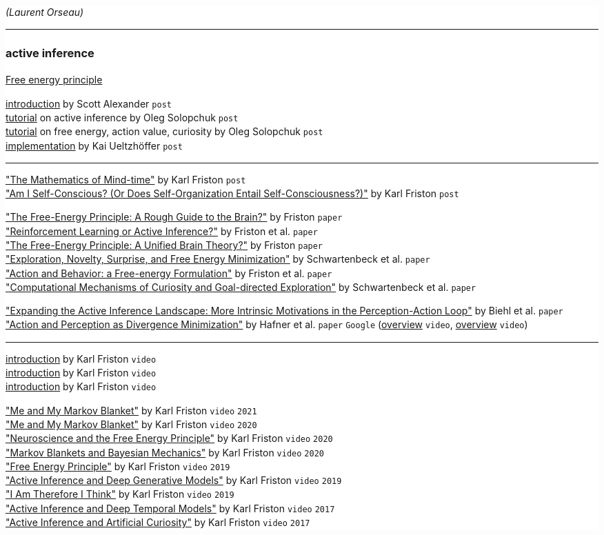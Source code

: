   *(Laurent Orseau)*



---
### active inference

  [Free energy principle](https://en.wikipedia.org/wiki/Free_energy_principle)

  [introduction](http://slatestarcodex.com/2018/03/04/god-help-us-lets-try-to-understand-friston-on-free-energy) by Scott Alexander `post`  
  [tutorial](https://medium.com/@solopchuk/tutorial-on-active-inference-30edcf50f5dc) on active inference by Oleg Solopchuk `post`  
  [tutorial](https://medium.com/@solopchuk/free-energy-action-value-and-curiosity-514097bccc02) on free energy, action value, curiosity by Oleg Solopchuk `post`  
  [implementation](https://kaiu.me/2017/07/11/introducing-the-deep-active-inference-agent) by Kai Ueltzhöffer `post`  

----

  ["The Mathematics of Mind-time"](https://aeon.co/essays/consciousness-is-not-a-thing-but-a-process-of-inference) by Karl Friston `post`  
  ["Am I Self-Conscious? (Or Does Self-Organization Entail Self-Consciousness?)"](https://www.frontiersin.org/articles/10.3389/fpsyg.2018.00579/full) by Karl Friston `post`  

  ["The Free-Energy Principle: A Rough Guide to the Brain?"](https://www.fil.ion.ucl.ac.uk/~karl/The%20free-energy%20principle%20-%20a%20rough%20guide%20to%20the%20brain.pdf) by Friston `paper`  
  ["Reinforcement Learning or Active Inference?"](https://journals.plos.org/plosone/article?id=10.1371/journal.pone.0006421) by Friston et al. `paper`  
  ["The Free-Energy Principle: A Unified Brain Theory?"](https://researchgate.net/publication/41001209_Friston_KJ_The_free-energy_principle_a_unified_brain_theory_Nat_Rev_Neurosci_11_127-138) by Friston `paper`  
  ["Exploration, Novelty, Surprise, and Free Energy Minimization"](https://www.ncbi.nlm.nih.gov/pmc/articles/PMC3791848) by Schwartenbeck et al. `paper`  
  ["Action and Behavior: a Free-energy Formulation"](https://www.fil.ion.ucl.ac.uk/~karl/Action%20and%20behavior%20A%20free-energy%20formulation.pdf) by Friston et al. `paper`  
  ["Computational Mechanisms of Curiosity and Goal-directed Exploration"](https://biorxiv.org/content/early/2018/09/07/411272) by Schwartenbeck et al. `paper`  

  ["Expanding the Active Inference Landscape: More Intrinsic Motivations in the Perception-Action Loop"](https://arxiv.org/abs/1806.08083) by Biehl et al. `paper`  
  ["Action and Perception as Divergence Minimization"](https://arxiv.org/abs/2009.01791) by Hafner et al. `paper` `Google` ([overview](https://youtube.com/watch?v=f8NpuOPfkDQ) `video`, [overview](https://youtube.com/watch?v=Iepi6w3f_so) `video`)  

----

  [introduction](https://youtube.com/watch?v=NIu_dJGyIQI) by Karl Friston `video`  
  [introduction](https://youtube.com/watch?v=KkR24ieh5Ow) by Karl Friston `video`  
  [introduction](https://youtube.com/watch?v=TcFLQvz5uEg) by Karl Friston `video`  

  ["Me and My Markov Blanket"](https://youtube.com/watch?v=d4KrWxrP-T0) by Karl Friston `video` `2021`  
  ["Me and My Markov Blanket"](https://youtube.com/watch?v=rmkjnfMvjv4) by Karl Friston `video` `2020`  
  ["Neuroscience and the Free Energy Principle"](https://youtube.com/watch?v=NwzuibY5kUs) by Karl Friston `video` `2020`  
  ["Markov Blankets and Bayesian Mechanics"](https://youtube.com/watch?v=j53lfLyFOPA) by Karl Friston `video` `2020`  
  ["Free Energy Principle"](https://youtube.com/watch?v=YUOp-EbiuCk) by Karl Friston `video` `2019`  
  ["Active Inference and Deep Generative Models"](https://youtube.com/watch?v=_DvJwUAjM1w) by Karl Friston `video` `2019`  
  ["I Am Therefore I Think"](https://youtube.com/watch?v=G_sQZeFRjR8) by Karl Friston `video` `2019`  
  ["Active Inference and Deep Temporal Models"](https://youtube.com/watch?v=6aOoAXMQ9rY) by Karl Friston `video` `2017`  
  ["Active Inference and Artificial Curiosity"](https://youtube.com/watch?v=Y1egnoCWgUg) by Karl Friston `video` `2017`  